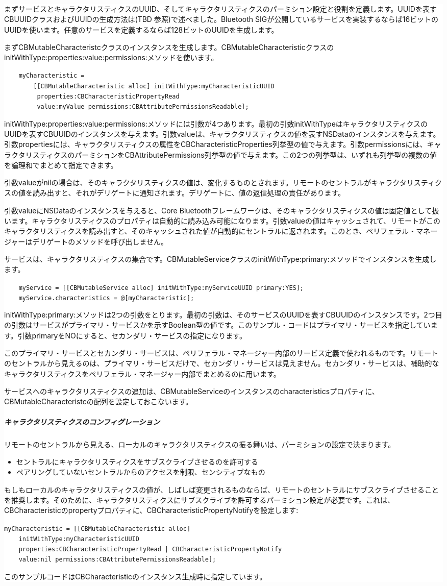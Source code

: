 まずサービスとキャラクタリスティクスのUUID、そしてキャラクタリスティクスのパーミション設定と役割を定義します。UUIDを表すCBUUIDクラスおよびUUIDの生成方法は(TBD 参照)で述べました。Bluetooth SIGが公開しているサービスを実装するならば16ビットのUUIDを使います。任意のサービスを定義するならば128ビットのUUIDを生成します。

まずCBMutableCharacteristcクラスのインスタンスを生成します。CBMutableCharacteristicクラスのinitWithType:properties:value:permissions:メソッドを使います。

~~~ {.objectivec}
	myCharacteristic =
    	[[CBMutableCharacteristic alloc] initWithType:myCharacteristicUUID
	     properties:CBCharacteristicPropertyRead
    	 value:myValue permissions:CBAttributePermissionsReadable];
~~~

initWithType:properties:value:permissions:メソッドには引数が4つあります。最初の引数initWithTypeはキャラクタリスティクスのUUIDを表すCBUUIDのインスタンスを与えます。引数valueは、キャラクタリスティクスの値を表すNSDataのインスタンスを与えます。引数propertiesには、キャラクタリスティクスの属性をCBCharacteristicProperties列挙型の値で与えます。引数permissionsには、キャラクタリスティクスのパーミションをCBAttributePermissions列挙型の値で与えます。この2つの列挙型は、いずれも列挙型の複数の値を論理和でまとめて指定できます。

引数valueがnilの場合は、そのキャラクタリスティクスの値は、変化するものとされます。リモートのセントラルがキャラクタリスティクスの値を読み出すと、それがデリゲートに通知されます。デリゲートに、値の返信処理の責任があります。

引数valueにNSDataのインスタンスを与えると、Core Bluetoothフレームワークは、そのキャラクタリスティクスの値は固定値として扱います。キャラクタリスティクスのプロパティは自動的に読み込み可能になります。引数valueの値はキャッシュされて、リモートがこのキャラクタリスティクスを読み出すと、そのキャッシュされた値が自動的にセントラルに返されます。このとき、ペリフェラル・マネージャーはデリゲートのメソッドを呼び出しません。

サービスは、キャラクタリスティクスの集合です。CBMutableServiceクラスのinitWithType:primary:メソッドでインスタンスを生成します。

~~~ {.objectivec}
	myService = [[CBMutableService alloc] initWithType:myServiceUUID primary:YES];
    myService.characteristics = @[myCharacteristic];
~~~

initWithType:primary:メソッドは2つの引数をとります。最初の引数は、そのサービスのUUIDを表すCBUUIDのインスタンスです。2つ目の引数はサービスがプライマリ・サービスかを示すBoolean型の値です。このサンプル・コードはプライマリ・サービスを指定しています。引数primaryをNOにすると、セカンダリ・サービスの指定になります。

このプライマリ・サービスとセカンダリ・サービスは、ペリフェラル・マネージャー内部のサービス定義で使われるものです。リモートのセントラルから見えるのは、プライマリ・サービスだけで、セカンダリ・サービスは見えません。セカンダリ・サービスは、補助的なキャラクタリスティクスをペリフェラル・マネージャー内部でまとめるのに用います。

サービスへのキャラクタリスティクスの追加は、CBMutableServiceのインスタンスのcharacteristicsプロパティに、CBMutableCharacteristcの配列を設定しておこないます。

##### キャラクタリスティクスのコンフィグレーション

リモートのセントラルから見える、ローカルのキャラクタリスティクスの振る舞いは、パーミションの設定で決まります。

- セントラルにキャラクタリスティクスをサブスクライブさせるのを許可する
- ペアリングしていないセントラルからのアクセスを制限、センシティブなもの

もしもローカルのキャラクタリスティクスの値が、しばしば変更されるものならば、リモートのセントラルにサブスクライブさせることを推奨します。そのために、キャラクタリスティクスにサブスクライブを許可するパーミション設定が必要です。これは、CBCharacteristicのpropertyプロパティに、CBCharacteristicPropertyNotifyを設定します:

~~~ {.objectivec}
myCharacteristic = [[CBMutableCharacteristic alloc]
    initWithType:myCharacteristicUUID
    properties:CBCharacteristicPropertyRead | CBCharacteristicPropertyNotify
    value:nil permissions:CBAttributePermissionsReadable];
~~~

このサンプルコードはCBCharacteristicのインスタンス生成時に指定しています。
